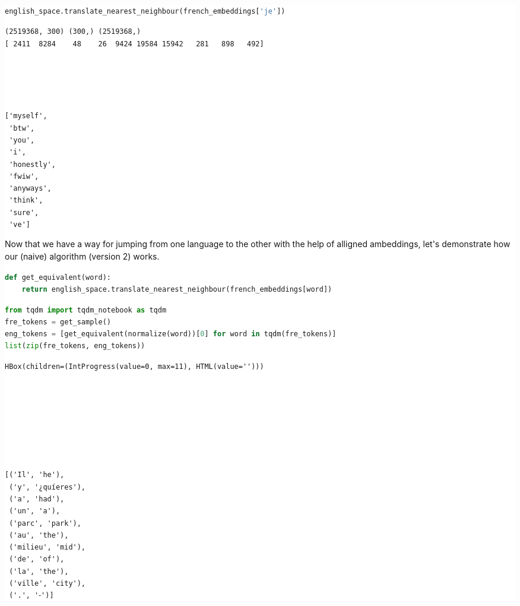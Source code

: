


```python
english_space.translate_nearest_neighbour(french_embeddings['je'])
```

    (2519368, 300) (300,) (2519368,)
    [ 2411  8284    48    26  9424 19584 15942   281   898   492]





    ['myself',
     'btw',
     'you',
     'i',
     'honestly',
     'fwiw',
     'anyways',
     'think',
     'sure',
     've']



Now that we have a way for jumping from one language to the other with the help of alligned ambeddings, let's demonstrate how our (naive) algorithm (version 2) works.


```python
def get_equivalent(word):
    return english_space.translate_nearest_neighbour(french_embeddings[word])
```


```python
from tqdm import tqdm_notebook as tqdm
fre_tokens = get_sample()
eng_tokens = [get_equivalent(normalize(word))[0] for word in tqdm(fre_tokens)]
list(zip(fre_tokens, eng_tokens))
```


    HBox(children=(IntProgress(value=0, max=11), HTML(value='')))


    





    [('Il', 'he'),
     ('y', '¿quíeres'),
     ('a', 'had'),
     ('un', 'a'),
     ('parc', 'park'),
     ('au', 'the'),
     ('milieu', 'mid'),
     ('de', 'of'),
     ('la', 'the'),
     ('ville', 'city'),
     ('.', '⁃')]
